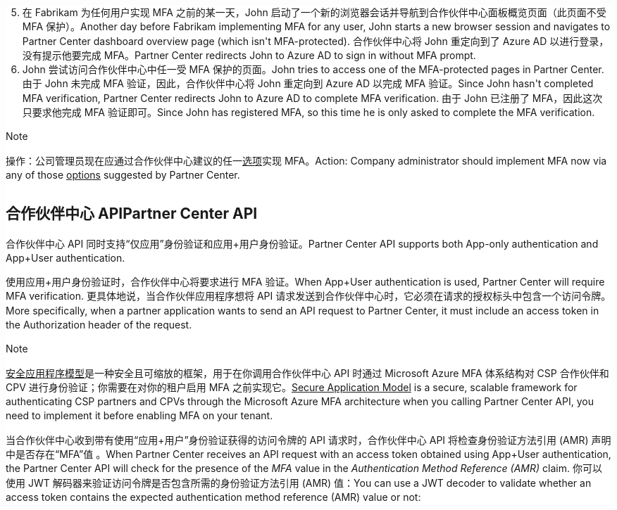 5. <span data-ttu-id="8d3a7-186">在 Fabrikam 为任何用户实现 MFA 之前的某一天，John 启动了一个新的浏览器会话并导航到合作伙伴中心面板概览页面（此页面不受 MFA 保护）。</span><span class="sxs-lookup"><span data-stu-id="8d3a7-186">Another day before Fabrikam implementing MFA for any user, John starts a new browser session and navigates to Partner Center dashboard overview page (which isn't MFA-protected).</span></span> <span data-ttu-id="8d3a7-187">合作伙伴中心将 John 重定向到了 Azure AD 以进行登录，没有提示他要完成 MFA。</span><span class="sxs-lookup"><span data-stu-id="8d3a7-187">Partner Center redirects John to Azure AD to sign in without MFA prompt.</span></span> 
6. <span data-ttu-id="8d3a7-188">John 尝试访问合作伙伴中心中任一受 MFA 保护的页面。</span><span class="sxs-lookup"><span data-stu-id="8d3a7-188">John tries to access one of the MFA-protected pages in Partner Center.</span></span> <span data-ttu-id="8d3a7-189">由于 John 未完成 MFA 验证，因此，合作伙伴中心将 John 重定向到 Azure AD 以完成 MFA 验证。</span><span class="sxs-lookup"><span data-stu-id="8d3a7-189">Since John hasn't completed MFA verification, Partner Center redirects John to Azure AD to complete MFA verification.</span></span> <span data-ttu-id="8d3a7-190">由于 John 已注册了 MFA，因此这次只要求他完成 MFA 验证即可。</span><span class="sxs-lookup"><span data-stu-id="8d3a7-190">Since John has registered MFA, so this time he is only asked to complete the MFA verification.</span></span>

> [!NOTE]
><span data-ttu-id="8d3a7-191">操作：公司管理员现在应通过合作伙伴中心建议的任一[选项](partner-security-requirements.md#actions-that-you-need-to-take)实现 MFA。</span><span class="sxs-lookup"><span data-stu-id="8d3a7-191">Action: Company administrator should implement MFA now via any of those [options](partner-security-requirements.md#actions-that-you-need-to-take) suggested by Partner Center.</span></span>

## <a name="partner-center-api"></a><span data-ttu-id="8d3a7-192">合作伙伴中心 API</span><span class="sxs-lookup"><span data-stu-id="8d3a7-192">Partner Center API</span></span>

<span data-ttu-id="8d3a7-193">合作伙伴中心 API 同时支持“仅应用”身份验证和应用+用户身份验证。</span><span class="sxs-lookup"><span data-stu-id="8d3a7-193">Partner Center API supports both App-only authentication and App+User authentication.</span></span> 

<span data-ttu-id="8d3a7-194">使用应用+用户身份验证时，合作伙伴中心将要求进行 MFA 验证。</span><span class="sxs-lookup"><span data-stu-id="8d3a7-194">When App+User authentication is used, Partner Center will require MFA verification.</span></span> <span data-ttu-id="8d3a7-195">更具体地说，当合作伙伴应用程序想将 API 请求发送到合作伙伴中心时，它必须在请求的授权标头中包含一个访问令牌。</span><span class="sxs-lookup"><span data-stu-id="8d3a7-195">More specifically, when a partner application wants to send an API request to Partner Center, it must include an access token in the Authorization header of the request.</span></span> 

> [!NOTE]
><span data-ttu-id="8d3a7-196">[安全应用程序模型](https://docs.microsoft.com/partner-center/develop/enable-secure-app-model)是一种安全且可缩放的框架，用于在你调用合作伙伴中心 API 时通过 Microsoft Azure MFA 体系结构对 CSP 合作伙伴和 CPV 进行身份验证；你需要在对你的租户启用 MFA 之前实现它。</span><span class="sxs-lookup"><span data-stu-id="8d3a7-196">[Secure Application Model](https://docs.microsoft.com/partner-center/develop/enable-secure-app-model) is a secure, scalable framework for authenticating CSP partners and CPVs through the Microsoft Azure MFA architecture when you calling Partner Center API, you need to implement it before enabling MFA on your tenant.</span></span> 

<span data-ttu-id="8d3a7-197">当合作伙伴中心收到带有使用“应用+用户”身份验证获得的访问令牌的 API 请求时，合作伙伴中心 API 将检查身份验证方法引用 (AMR) 声明中是否存在“MFA”值 。</span><span class="sxs-lookup"><span data-stu-id="8d3a7-197">When Partner Center receives an API request with an access token obtained using App+User authentication, the Partner Center API will check for the presence of the *MFA* value in the *Authentication Method Reference (AMR)* claim.</span></span> <span data-ttu-id="8d3a7-198">你可以使用 JWT 解码器来验证访问令牌是否包含所需的身份验证方法引用 (AMR) 值：</span><span class="sxs-lookup"><span data-stu-id="8d3a7-198">You can use a JWT decoder to validate whether an access token contains the expected authentication method reference (AMR) value or not:</span></span>
